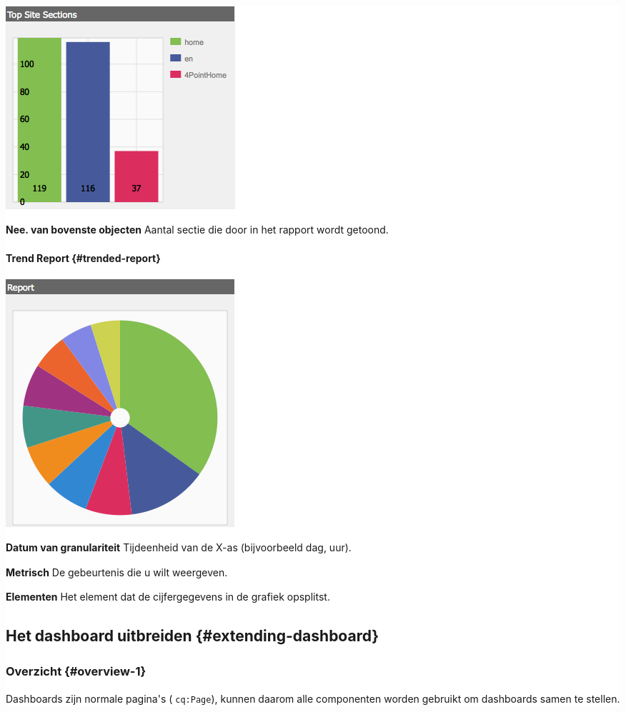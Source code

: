 ![chlimage_1-29](assets/chlimage_1-29a.png)

**Nee. van bovenste objecten** Aantal sectie die door in het rapport wordt getoond.

#### Trend Report {#trended-report}

![chlimage_1-30](assets/chlimage_1-30a.png)

**Datum van granulariteit** Tijdeenheid van de X-as (bijvoorbeeld dag, uur).

**Metrisch** De gebeurtenis die u wilt weergeven.

**Elementen** Het element dat de cijfergegevens in de grafiek opsplitst.

## Het dashboard uitbreiden {#extending-dashboard}

### Overzicht {#overview-1}

Dashboards zijn normale pagina&#39;s ( `cq:Page`), kunnen daarom alle componenten worden gebruikt om dashboards samen te stellen.
